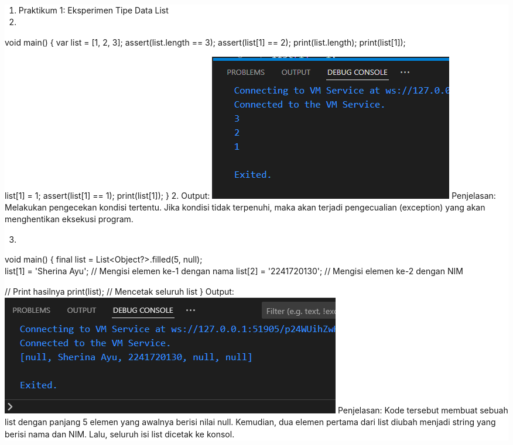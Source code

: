 1. Praktikum 1: Eksperimen Tipe Data List
1.
void main() {
  var list = [1, 2, 3];
  assert(list.length == 3);
  assert(list[1] == 2);
  print(list.length);
  print(list[1]);

  list[1] = 1;
  assert(list[1] == 1);
  print(list[1]);
}
2.
Output:
![alt text](image.png)
Penjelasan:
Melakukan pengecekan kondisi tertentu. Jika kondisi tidak terpenuhi, maka akan terjadi pengecualian (exception) yang akan menghentikan eksekusi program.

3.
void main() {
  final list = List<Object?>.filled(5, null);  
  list[1] = 'Sherina Ayu';                    // Mengisi elemen ke-1 dengan nama
  list[2] = '2241720130';                     // Mengisi elemen ke-2 dengan NIM

  // Print hasilnya
  print(list);  // Mencetak seluruh list
}
Output:
![alt text](image-1.png)
Penjelasan:
Kode tersebut membuat sebuah list dengan panjang 5 elemen yang awalnya berisi nilai null. Kemudian, dua elemen pertama dari list diubah menjadi string yang berisi nama dan NIM. Lalu, seluruh isi list dicetak ke konsol.
